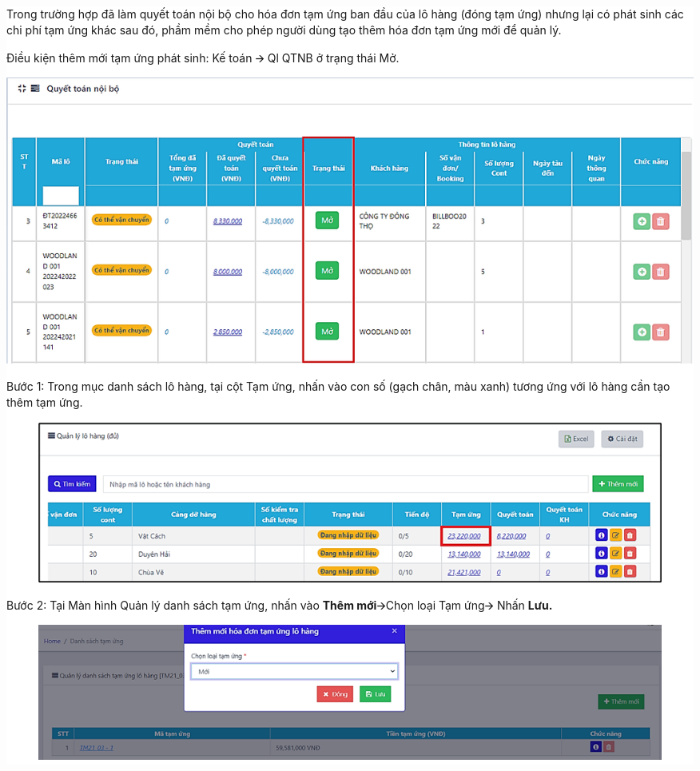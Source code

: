 Trong trường hợp đã làm quyết toán nội bộ cho hóa đơn tạm ứng ban đầu của lô hàng (đóng tạm ứng) nhưng lại có phát sinh các chi phí tạm ứng khác sau đó, phầm mềm cho phép người dùng tạo thêm hóa đơn tạm ứng mới để quản lý.

Điều kiện thêm mới tạm ứng phát sinh: Kế toán 🡪 Ql QTNB ở trạng thái Mở.

![Màn hình Kế toán - Ql Quyết toán nội bộ](<../../.gitbook/assets/20 (1).png>)

Bước 1: Trong mục danh sách lô hàng, tại cột Tạm ứng, nhấn vào con số (gạch chân, màu xanh) tương ứng với lô hàng cần tạo thêm tạm ứng.

<figure><img src="../../.gitbook/assets/image (107).png" alt=""><figcaption></figcaption></figure>



Bước 2: Tại Màn hình Quản lý danh sách tạm ứng, nhấn vào **Thêm mới**🡪Chọn loại Tạm ứng🡪 Nhấn **Lưu.**

<figure><img src="../../.gitbook/assets/image (101).png" alt=""><figcaption></figcaption></figure>
